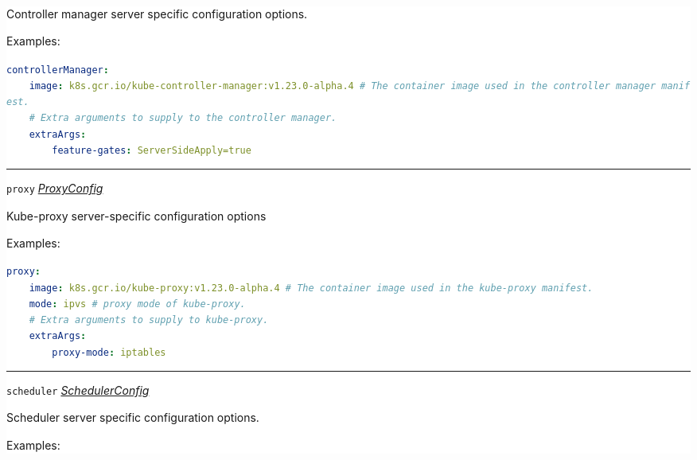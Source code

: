 </div>
<div class="dt">

Controller manager server specific configuration options.



Examples:


``` yaml
controllerManager:
    image: k8s.gcr.io/kube-controller-manager:v1.23.0-alpha.4 # The container image used in the controller manager manifest.
    # Extra arguments to supply to the controller manager.
    extraArgs:
        feature-gates: ServerSideApply=true
```


</div>

<hr />
<div class="dd">

<code>proxy</code>  <i><a href="#proxyconfig">ProxyConfig</a></i>

</div>
<div class="dt">

Kube-proxy server-specific configuration options



Examples:


``` yaml
proxy:
    image: k8s.gcr.io/kube-proxy:v1.23.0-alpha.4 # The container image used in the kube-proxy manifest.
    mode: ipvs # proxy mode of kube-proxy.
    # Extra arguments to supply to kube-proxy.
    extraArgs:
        proxy-mode: iptables
```


</div>

<hr />
<div class="dd">

<code>scheduler</code>  <i><a href="#schedulerconfig">SchedulerConfig</a></i>

</div>
<div class="dt">

Scheduler server specific configuration options.



Examples:
